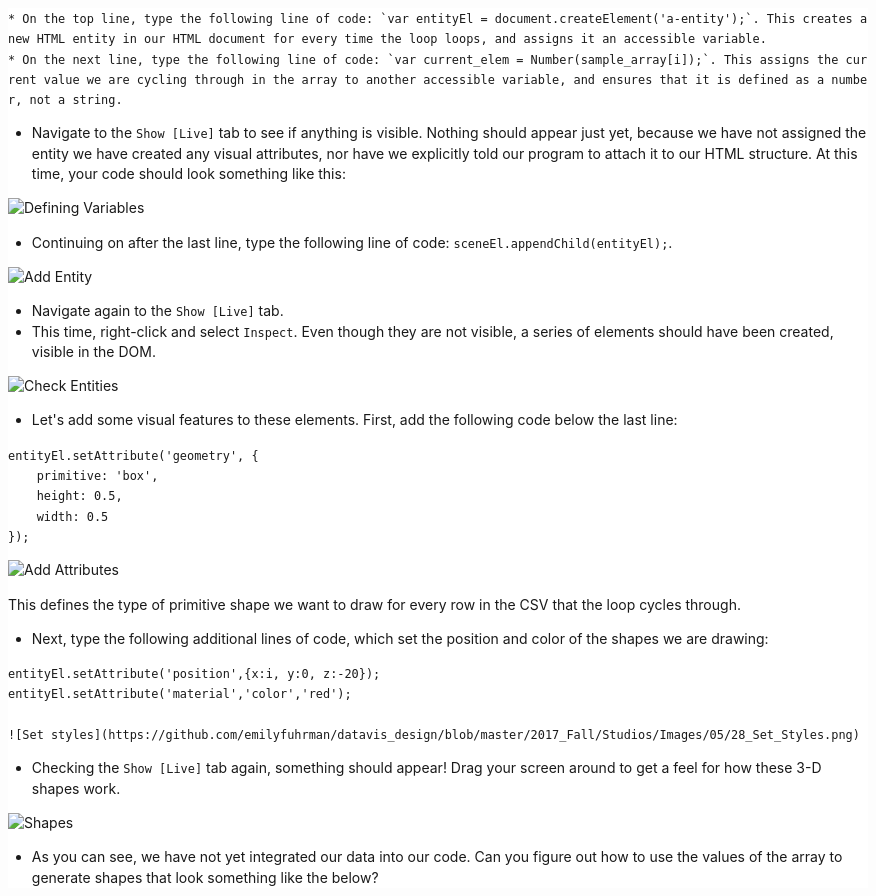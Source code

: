 	* On the top line, type the following line of code: `var entityEl = document.createElement('a-entity');`. This creates a new HTML entity in our HTML document for every time the loop loops, and assigns it an accessible variable.
	* On the next line, type the following line of code: `var current_elem = Number(sample_array[i]);`. This assigns the current value we are cycling through in the array to another accessible variable, and ensures that it is defined as a number, not a string. 
* Navigate to the `Show [Live]` tab to see if anything is visible. Nothing should appear just yet, because we have not assigned the entity we have created any visual attributes, nor have we explicitly told our program to attach it to our HTML structure. At this time, your code should look something like this:

![Defining Variables](https://github.com/emilyfuhrman/datavis_design/blob/master/2017_Fall/Studios/Images/05/24_Defining_Variables.png)

* Continuing on after the last line, type the following line of code: `sceneEl.appendChild(entityEl);`. 

![Add Entity](https://github.com/emilyfuhrman/datavis_design/blob/master/2017_Fall/Studios/Images/05/25_Add_Entity.png)

* Navigate again to the `Show [Live]` tab. 
* This time, right-click and select `Inspect`. Even though they are not visible, a series of elements should have been created, visible in the DOM.

![Check Entities](https://github.com/emilyfuhrman/datavis_design/blob/master/2017_Fall/Studios/Images/05/26_Check_Entities.png)

* Let's add some visual features to these elements. First, add the following code below the last line:
```
entityEl.setAttribute('geometry', {
	primitive: 'box',
	height: 0.5,
	width: 0.5
});
```

![Add Attributes](https://github.com/emilyfuhrman/datavis_design/blob/master/2017_Fall/Studios/Images/05/27_Add_Attributes.png)

This defines the type of primitive shape we want to draw for every row in the CSV that the loop cycles through.
* Next, type the following additional lines of code, which set the position and color of the shapes we are drawing:
```
entityEl.setAttribute('position',{x:i, y:0, z:-20});
entityEl.setAttribute('material','color','red');

![Set styles](https://github.com/emilyfuhrman/datavis_design/blob/master/2017_Fall/Studios/Images/05/28_Set_Styles.png)
```
* Checking the `Show [Live]` tab again, something should appear! Drag your screen around to get a feel for how these 3-D shapes work.

![Shapes](https://github.com/emilyfuhrman/datavis_design/blob/master/2017_Fall/Studios/Images/05/29_Shapes.png)

* As you can see, we have not yet integrated our data into our code. Can you figure out how to use the values of the array to generate shapes that look something like the below?
